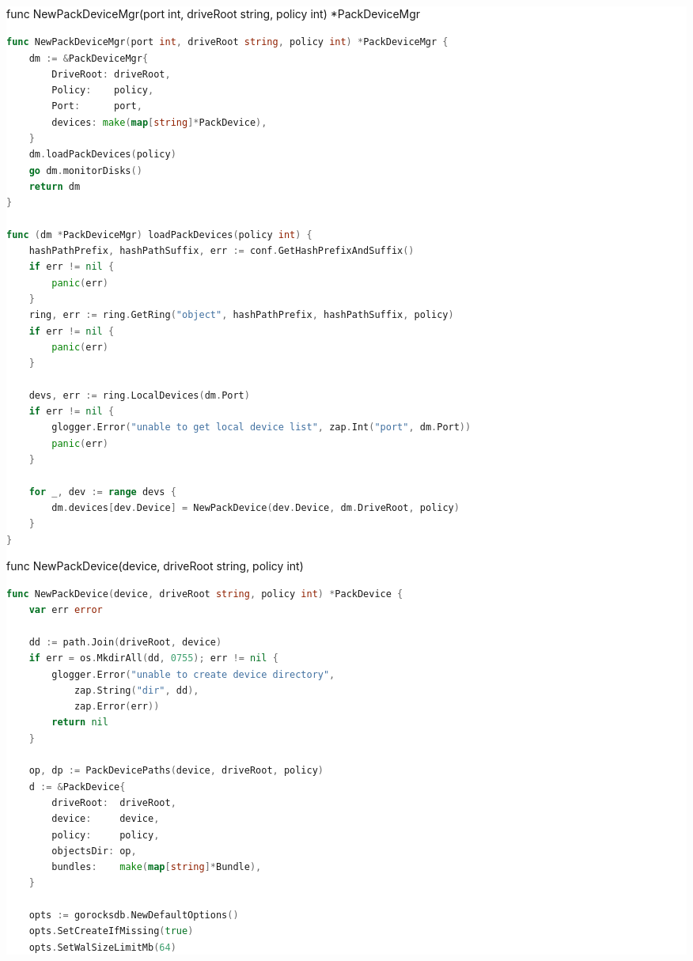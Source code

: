 ```go
```

func NewPackDeviceMgr(port int, driveRoot string, policy int) *PackDeviceMgr

```go
func NewPackDeviceMgr(port int, driveRoot string, policy int) *PackDeviceMgr {
	dm := &PackDeviceMgr{
		DriveRoot: driveRoot,
		Policy:    policy,
		Port:      port,
		devices: make(map[string]*PackDevice),
	}
	dm.loadPackDevices(policy)
	go dm.monitorDisks()
	return dm
}

func (dm *PackDeviceMgr) loadPackDevices(policy int) {
	hashPathPrefix, hashPathSuffix, err := conf.GetHashPrefixAndSuffix()
	if err != nil {
		panic(err)
	}
	ring, err := ring.GetRing("object", hashPathPrefix, hashPathSuffix, policy)
	if err != nil {
		panic(err)
	}

	devs, err := ring.LocalDevices(dm.Port)
	if err != nil {
		glogger.Error("unable to get local device list", zap.Int("port", dm.Port))
		panic(err)
	}

	for _, dev := range devs {
		dm.devices[dev.Device] = NewPackDevice(dev.Device, dm.DriveRoot, policy)
	}
}
```

func NewPackDevice(device, driveRoot string, policy int) 

```go
func NewPackDevice(device, driveRoot string, policy int) *PackDevice {
	var err error

	dd := path.Join(driveRoot, device)
	if err = os.MkdirAll(dd, 0755); err != nil {
		glogger.Error("unable to create device directory",
			zap.String("dir", dd),
			zap.Error(err))
		return nil
	}

	op, dp := PackDevicePaths(device, driveRoot, policy)
	d := &PackDevice{
		driveRoot:  driveRoot,
		device:     device,
		policy:     policy,
		objectsDir: op,
		bundles:    make(map[string]*Bundle),
	}

	opts := gorocksdb.NewDefaultOptions()
	opts.SetCreateIfMissing(true)
	opts.SetWalSizeLimitMb(64)
```